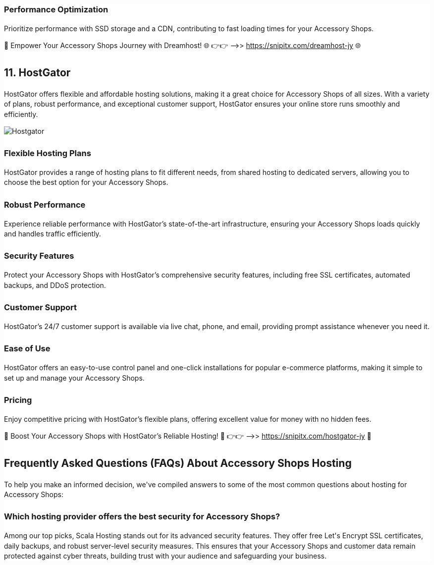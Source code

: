 ### Performance Optimization
Prioritize performance with SSD storage and a CDN, contributing to fast loading times for your Accessory Shops.

🚀 Empower Your Accessory Shops Journey with Dreamhost! 🌐
👉👉 -->> https://snipitx.com/dreamhost-jy 🌐

## 11. HostGator

HostGator offers flexible and affordable hosting solutions, making it a great choice for Accessory Shops of all sizes. With a variety of plans, robust performance, and exceptional customer support, HostGator ensures your online store runs smoothly and efficiently.

![Hostgator](https://i.imgur.com/SNC0dSu.jpeg "Hostgator Hosting")

### Flexible Hosting Plans
HostGator provides a range of hosting plans to fit different needs, from shared hosting to dedicated servers, allowing you to choose the best option for your Accessory Shops.

### Robust Performance
Experience reliable performance with HostGator’s state-of-the-art infrastructure, ensuring your Accessory Shops loads quickly and handles traffic efficiently.

### Security Features
Protect your Accessory Shops with HostGator’s comprehensive security features, including free SSL certificates, automated backups, and DDoS protection.

### Customer Support
HostGator’s 24/7 customer support is available via live chat, phone, and email, providing prompt assistance whenever you need it.

### Ease of Use
HostGator offers an easy-to-use control panel and one-click installations for popular e-commerce platforms, making it simple to set up and manage your Accessory Shops.

### Pricing
Enjoy competitive pricing with HostGator’s flexible plans, offering excellent value for money with no hidden fees.

🌟 Boost Your Accessory Shops with HostGator’s Reliable Hosting! 🚀
👉👉 -->> https://snipitx.com/hostgator-jy 🚀

## Frequently Asked Questions (FAQs) About Accessory Shops Hosting

To help you make an informed decision, we've compiled answers to some of the most common questions about hosting for Accessory Shops:

### Which hosting provider offers the best security for Accessory Shops? 
Among our top picks, Scala Hosting stands out for its advanced security features. They offer free Let's Encrypt SSL certificates, daily backups, and robust server-level security measures. This ensures that your Accessory Shops and customer data remain protected against cyber threats, building trust with your audience and safeguarding your business.
